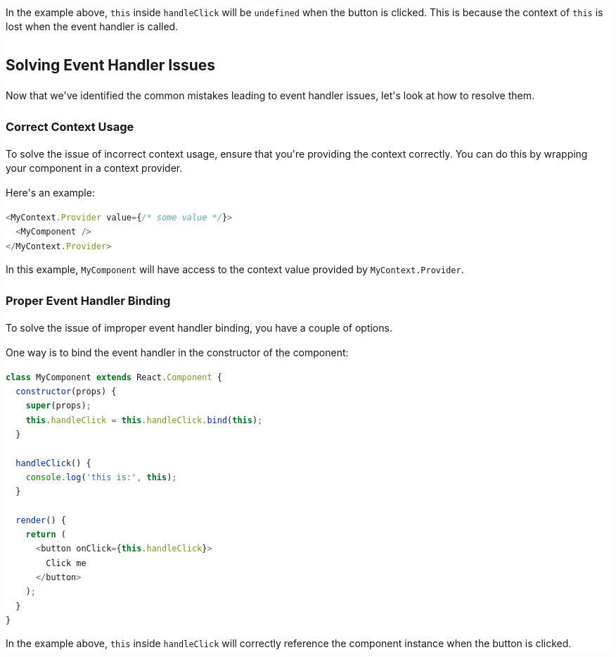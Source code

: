 ```javascript
```

In the example above, `this` inside `handleClick` will be `undefined` when the button is clicked. This is because the context of `this` is lost when the event handler is called.

## Solving Event Handler Issues

Now that we've identified the common mistakes leading to event handler issues, let's look at how to resolve them.

### Correct Context Usage

To solve the issue of incorrect context usage, ensure that you're providing the context correctly. You can do this by wrapping your component in a context provider.

Here's an example:

```javascript
<MyContext.Provider value={/* some value */}>
  <MyComponent />
</MyContext.Provider>
```

In this example, `MyComponent` will have access to the context value provided by `MyContext.Provider`.

### Proper Event Handler Binding

To solve the issue of improper event handler binding, you have a couple of options. 

One way is to bind the event handler in the constructor of the component:

```javascript
class MyComponent extends React.Component {
  constructor(props) {
    super(props);
    this.handleClick = this.handleClick.bind(this);
  }

  handleClick() {
    console.log('this is:', this);
  }

  render() {
    return (
      <button onClick={this.handleClick}>
        Click me
      </button>
    );
  }
}
```

In the example above, `this` inside `handleClick` will correctly reference the component instance when the button is clicked.
